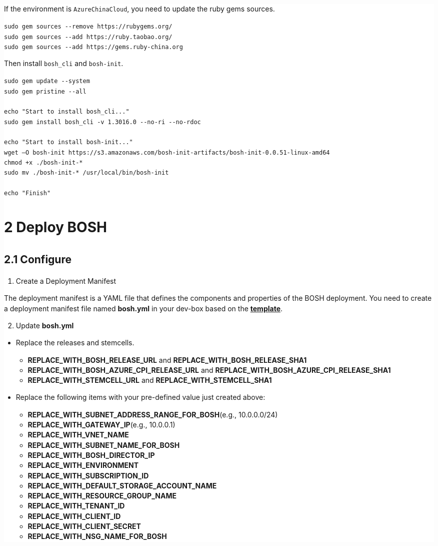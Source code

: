 If the environment is `AzureChinaCloud`, you need to update the ruby gems sources.

```
sudo gem sources --remove https://rubygems.org/
sudo gem sources --add https://ruby.taobao.org/
sudo gem sources --add https://gems.ruby-china.org
```

Then install `bosh_cli` and `bosh-init`.

```
sudo gem update --system
sudo gem pristine --all

echo "Start to install bosh_cli..."
sudo gem install bosh_cli -v 1.3016.0 --no-ri --no-rdoc

echo "Start to install bosh-init..."
wget –O bosh-init https://s3.amazonaws.com/bosh-init-artifacts/bosh-init-0.0.51-linux-amd64
chmod +x ./bosh-init-*
sudo mv ./bosh-init-* /usr/local/bin/bosh-init

echo "Finish"
```

# 2 Deploy BOSH

<a name="configure_bosh_yml"></a>
## 2.1 Configure

1. Create a Deployment Manifest

  The deployment manifest is a YAML file that defines the components and properties of the BOSH deployment. You need to create a deployment manifest file named **bosh.yml** in your dev-box based on the [**template**](https://raw.githubusercontent.com/Azure/azure-quickstart-templates/master/bosh-setup/manifests/bosh.yml).

2. Update **bosh.yml**

  * Replace the releases and stemcells.

    * **REPLACE_WITH_BOSH_RELEASE_URL** and **REPLACE_WITH_BOSH_RELEASE_SHA1**
    * **REPLACE_WITH_BOSH_AZURE_CPI_RELEASE_URL** and **REPLACE_WITH_BOSH_AZURE_CPI_RELEASE_SHA1**
    * **REPLACE_WITH_STEMCELL_URL** and **REPLACE_WITH_STEMCELL_SHA1**

  * Replace the following items with your pre-defined value just created above:

    * **REPLACE_WITH_SUBNET_ADDRESS_RANGE_FOR_BOSH**(e.g., 10.0.0.0/24)
    * **REPLACE_WITH_GATEWAY_IP**(e.g., 10.0.0.1)
    * **REPLACE_WITH_VNET_NAME**
    * **REPLACE_WITH_SUBNET_NAME_FOR_BOSH**
    * **REPLACE_WITH_BOSH_DIRECTOR_IP**
    * **REPLACE_WITH_ENVIRONMENT**
    * **REPLACE_WITH_SUBSCRIPTION_ID**
    * **REPLACE_WITH_DEFAULT_STORAGE_ACCOUNT_NAME**
    * **REPLACE_WITH_RESOURCE_GROUP_NAME**
    * **REPLACE_WITH_TENANT_ID**
    * **REPLACE_WITH_CLIENT_ID**
    * **REPLACE_WITH_CLIENT_SECRET**
    * **REPLACE_WITH_NSG_NAME_FOR_BOSH**
